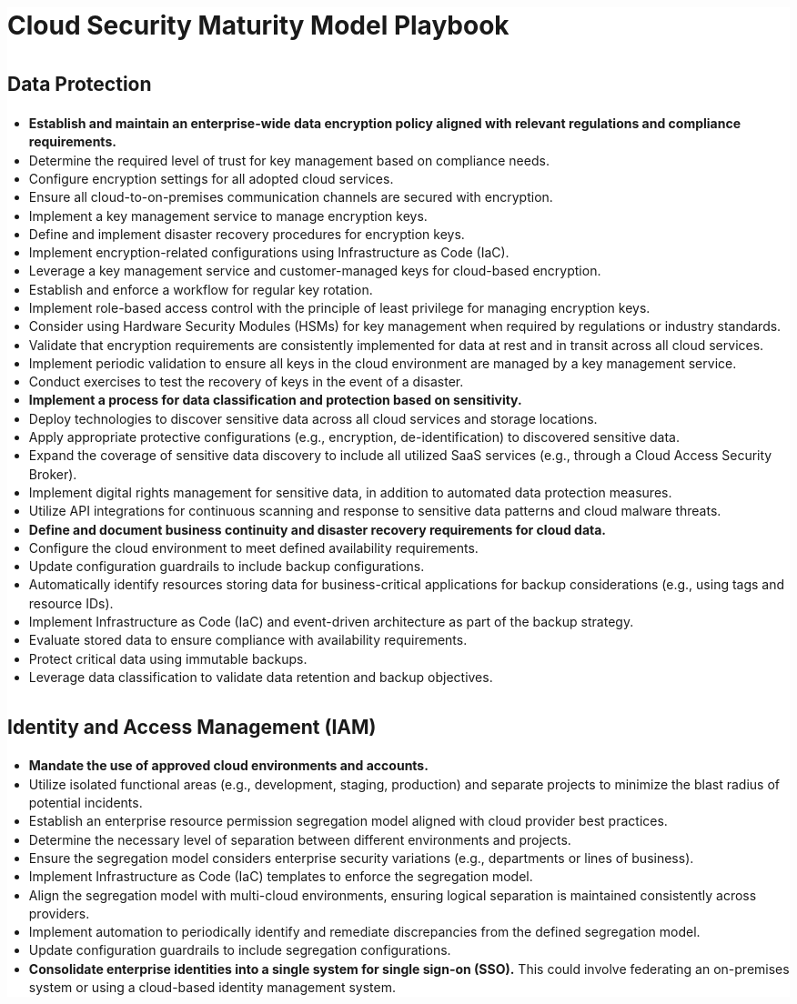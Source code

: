 # Cloud Security Maturity Model Playbook

## Data Protection

- **Establish and maintain an enterprise-wide data encryption policy aligned with relevant regulations and compliance requirements.**
- Determine the required level of trust for key management based on compliance needs.
- Configure encryption settings for all adopted cloud services.
- Ensure all cloud-to-on-premises communication channels are secured with encryption.
- Implement a key management service to manage encryption keys.
- Define and implement disaster recovery procedures for encryption keys.
- Implement encryption-related configurations using Infrastructure as Code (IaC).
- Leverage a key management service and customer-managed keys for cloud-based encryption.
- Establish and enforce a workflow for regular key rotation.
- Implement role-based access control with the principle of least privilege for managing encryption keys.
- Consider using Hardware Security Modules (HSMs) for key management when required by regulations or industry standards.
- Validate that encryption requirements are consistently implemented for data at rest and in transit across all cloud services.
- Implement periodic validation to ensure all keys in the cloud environment are managed by a key management service.
- Conduct exercises to test the recovery of keys in the event of a disaster.
- **Implement a process for data classification and protection based on sensitivity.**
- Deploy technologies to discover sensitive data across all cloud services and storage locations.
- Apply appropriate protective configurations (e.g., encryption, de-identification) to discovered sensitive data.
- Expand the coverage of sensitive data discovery to include all utilized SaaS services (e.g., through a Cloud Access Security Broker).
- Implement digital rights management for sensitive data, in addition to automated data protection measures.
- Utilize API integrations for continuous scanning and response to sensitive data patterns and cloud malware threats.
- **Define and document business continuity and disaster recovery requirements for cloud data.**
- Configure the cloud environment to meet defined availability requirements.
- Update configuration guardrails to include backup configurations.
- Automatically identify resources storing data for business-critical applications for backup considerations (e.g., using tags and resource IDs).
- Implement Infrastructure as Code (IaC) and event-driven architecture as part of the backup strategy.
- Evaluate stored data to ensure compliance with availability requirements.
- Protect critical data using immutable backups.
- Leverage data classification to validate data retention and backup objectives.

## Identity and Access Management (IAM)

- **Mandate the use of approved cloud environments and accounts.**
- Utilize isolated functional areas (e.g., development, staging, production) and separate projects to minimize the blast radius of potential incidents.
- Establish an enterprise resource permission segregation model aligned with cloud provider best practices.
- Determine the necessary level of separation between different environments and projects.
- Ensure the segregation model considers enterprise security variations (e.g., departments or lines of business).
- Implement Infrastructure as Code (IaC) templates to enforce the segregation model.
- Align the segregation model with multi-cloud environments, ensuring logical separation is maintained consistently across providers.
- Implement automation to periodically identify and remediate discrepancies from the defined segregation model.
- Update configuration guardrails to include segregation configurations.
- **Consolidate enterprise identities into a single system for single sign-on (SSO).** This could involve federating an on-premises system or using a cloud-based identity management system.